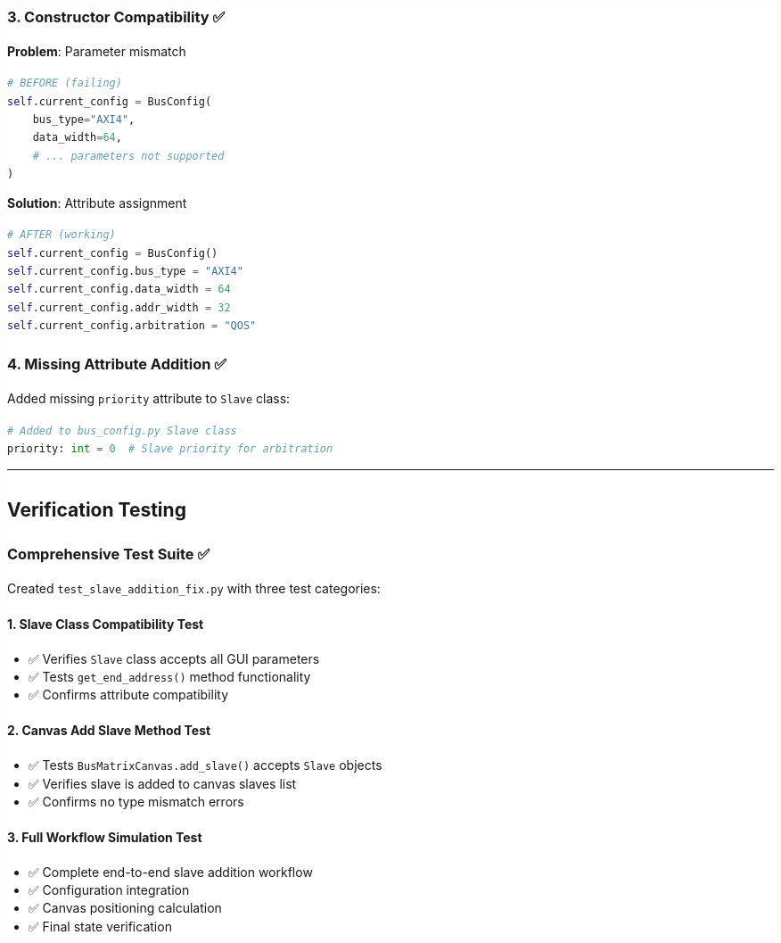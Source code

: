 ### 3. **Constructor Compatibility** ✅

**Problem**: Parameter mismatch
```python
# BEFORE (failing)
self.current_config = BusConfig(
    bus_type="AXI4",
    data_width=64,
    # ... parameters not supported
)
```

**Solution**: Attribute assignment
```python
# AFTER (working)
self.current_config = BusConfig()
self.current_config.bus_type = "AXI4"
self.current_config.data_width = 64
self.current_config.addr_width = 32
self.current_config.arbitration = "QOS"
```

### 4. **Missing Attribute Addition** ✅

Added missing `priority` attribute to `Slave` class:
```python
# Added to bus_config.py Slave class
priority: int = 0  # Slave priority for arbitration
```

---

## Verification Testing

### Comprehensive Test Suite ✅

Created `test_slave_addition_fix.py` with three test categories:

#### 1. **Slave Class Compatibility Test**
- ✅ Verifies `Slave` class accepts all GUI parameters
- ✅ Tests `get_end_address()` method functionality
- ✅ Confirms attribute compatibility

#### 2. **Canvas Add Slave Method Test**  
- ✅ Tests `BusMatrixCanvas.add_slave()` accepts `Slave` objects
- ✅ Verifies slave is added to canvas slaves list
- ✅ Confirms no type mismatch errors

#### 3. **Full Workflow Simulation Test**
- ✅ Complete end-to-end slave addition workflow
- ✅ Configuration integration
- ✅ Canvas positioning calculation  
- ✅ Final state verification
